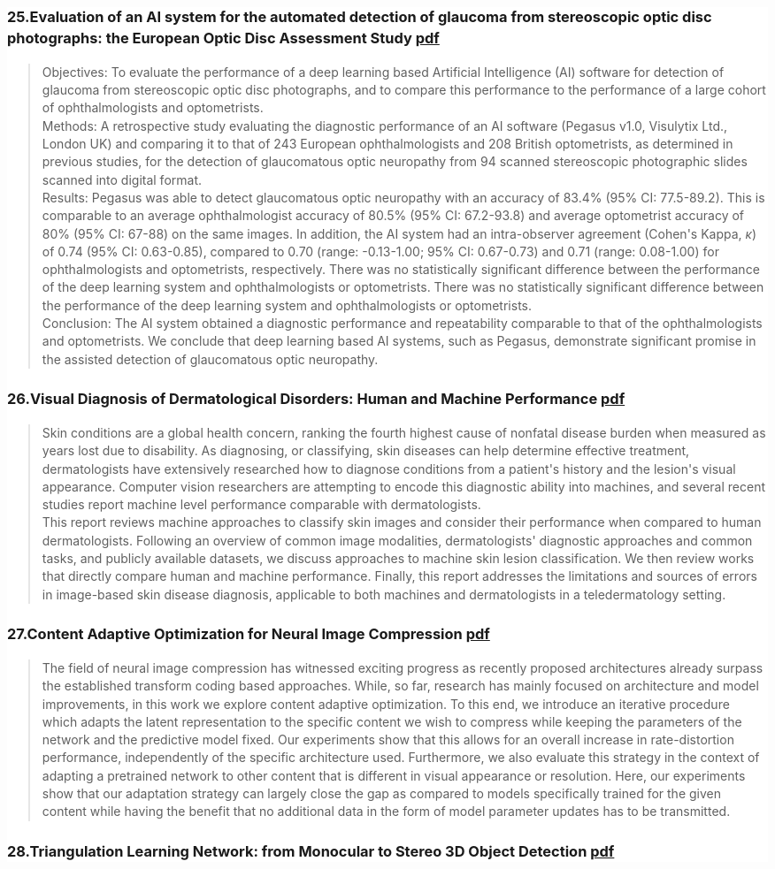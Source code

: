 ### 25.Evaluation of an AI system for the automated detection of glaucoma from stereoscopic optic disc photographs: the European Optic Disc Assessment Study  [ pdf ](https://arxiv.org/pdf/1906.01272.pdf)
>  Objectives: To evaluate the performance of a deep learning based Artificial Intelligence (AI) software for detection of glaucoma from stereoscopic optic disc photographs, and to compare this performance to the performance of a large cohort of ophthalmologists and optometrists. <br>Methods: A retrospective study evaluating the diagnostic performance of an AI software (Pegasus v1.0, Visulytix Ltd., London UK) and comparing it to that of 243 European ophthalmologists and 208 British optometrists, as determined in previous studies, for the detection of glaucomatous optic neuropathy from 94 scanned stereoscopic photographic slides scanned into digital format. <br>Results: Pegasus was able to detect glaucomatous optic neuropathy with an accuracy of 83.4% (95% CI: 77.5-89.2). This is comparable to an average ophthalmologist accuracy of 80.5% (95% CI: 67.2-93.8) and average optometrist accuracy of 80% (95% CI: 67-88) on the same images. In addition, the AI system had an intra-observer agreement (Cohen's Kappa, $\kappa$) of 0.74 (95% CI: 0.63-0.85), compared to 0.70 (range: -0.13-1.00; 95% CI: 0.67-0.73) and 0.71 (range: 0.08-1.00) for ophthalmologists and optometrists, respectively. There was no statistically significant difference between the performance of the deep learning system and ophthalmologists or optometrists. There was no statistically significant difference between the performance of the deep learning system and ophthalmologists or optometrists. <br>Conclusion: The AI system obtained a diagnostic performance and repeatability comparable to that of the ophthalmologists and optometrists. We conclude that deep learning based AI systems, such as Pegasus, demonstrate significant promise in the assisted detection of glaucomatous optic neuropathy. 
### 26.Visual Diagnosis of Dermatological Disorders: Human and Machine Performance  [ pdf ](https://arxiv.org/pdf/1906.01256.pdf)
>  Skin conditions are a global health concern, ranking the fourth highest cause of nonfatal disease burden when measured as years lost due to disability. As diagnosing, or classifying, skin diseases can help determine effective treatment, dermatologists have extensively researched how to diagnose conditions from a patient's history and the lesion's visual appearance. Computer vision researchers are attempting to encode this diagnostic ability into machines, and several recent studies report machine level performance comparable with dermatologists. <br>This report reviews machine approaches to classify skin images and consider their performance when compared to human dermatologists. Following an overview of common image modalities, dermatologists' diagnostic approaches and common tasks, and publicly available datasets, we discuss approaches to machine skin lesion classification. We then review works that directly compare human and machine performance. Finally, this report addresses the limitations and sources of errors in image-based skin disease diagnosis, applicable to both machines and dermatologists in a teledermatology setting. 
### 27.Content Adaptive Optimization for Neural Image Compression  [ pdf ](https://arxiv.org/pdf/1906.01223.pdf)
>  The field of neural image compression has witnessed exciting progress as recently proposed architectures already surpass the established transform coding based approaches. While, so far, research has mainly focused on architecture and model improvements, in this work we explore content adaptive optimization. To this end, we introduce an iterative procedure which adapts the latent representation to the specific content we wish to compress while keeping the parameters of the network and the predictive model fixed. Our experiments show that this allows for an overall increase in rate-distortion performance, independently of the specific architecture used. Furthermore, we also evaluate this strategy in the context of adapting a pretrained network to other content that is different in visual appearance or resolution. Here, our experiments show that our adaptation strategy can largely close the gap as compared to models specifically trained for the given content while having the benefit that no additional data in the form of model parameter updates has to be transmitted. 
### 28.Triangulation Learning Network: from Monocular to Stereo 3D Object Detection  [ pdf ](https://arxiv.org/pdf/1906.01193.pdf)